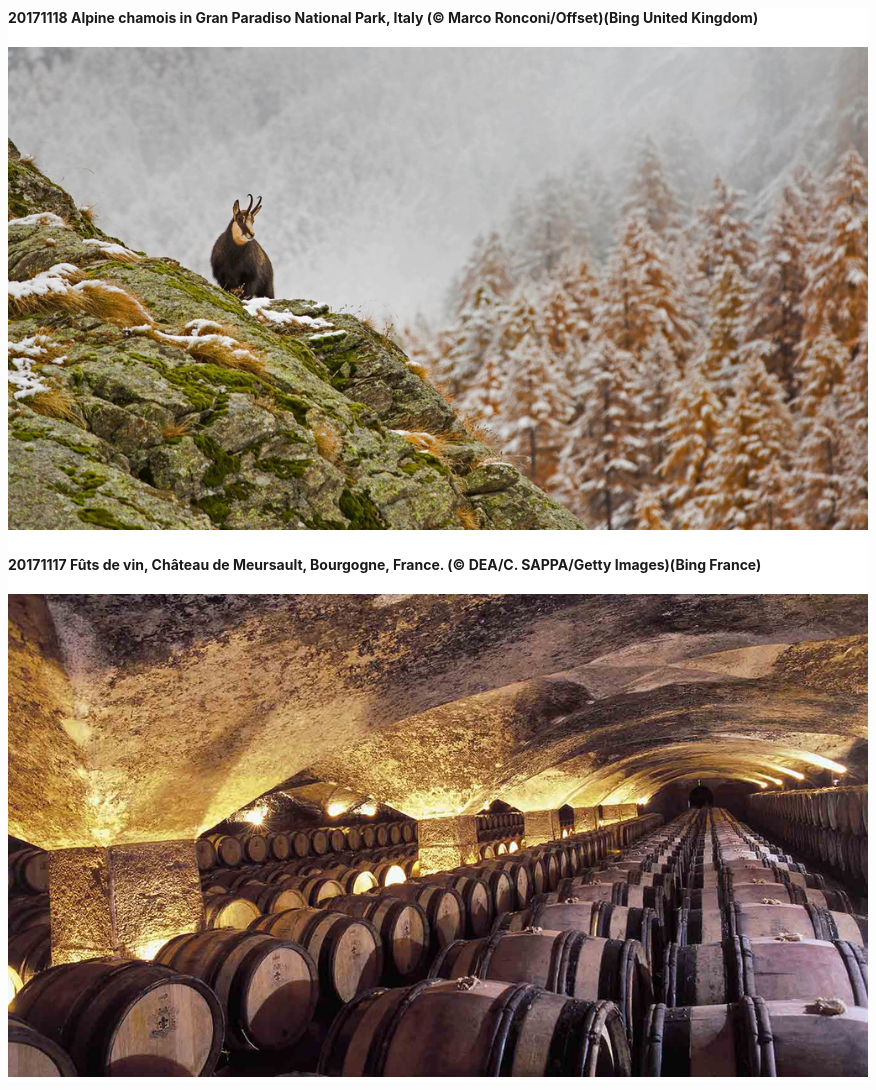 #### 20171118 Alpine chamois in Gran Paradiso National Park, Italy (© Marco Ronconi/Offset)(Bing United Kingdom)

![](20171118_GranParadisoNP_1366x768.jpg)

#### 20171117 Fûts de vin, Château de Meursault, Bourgogne, France. (© DEA/C. SAPPA/Getty Images)(Bing France)

![](20171117_WoodWineBarrels_1366x768.jpg)
